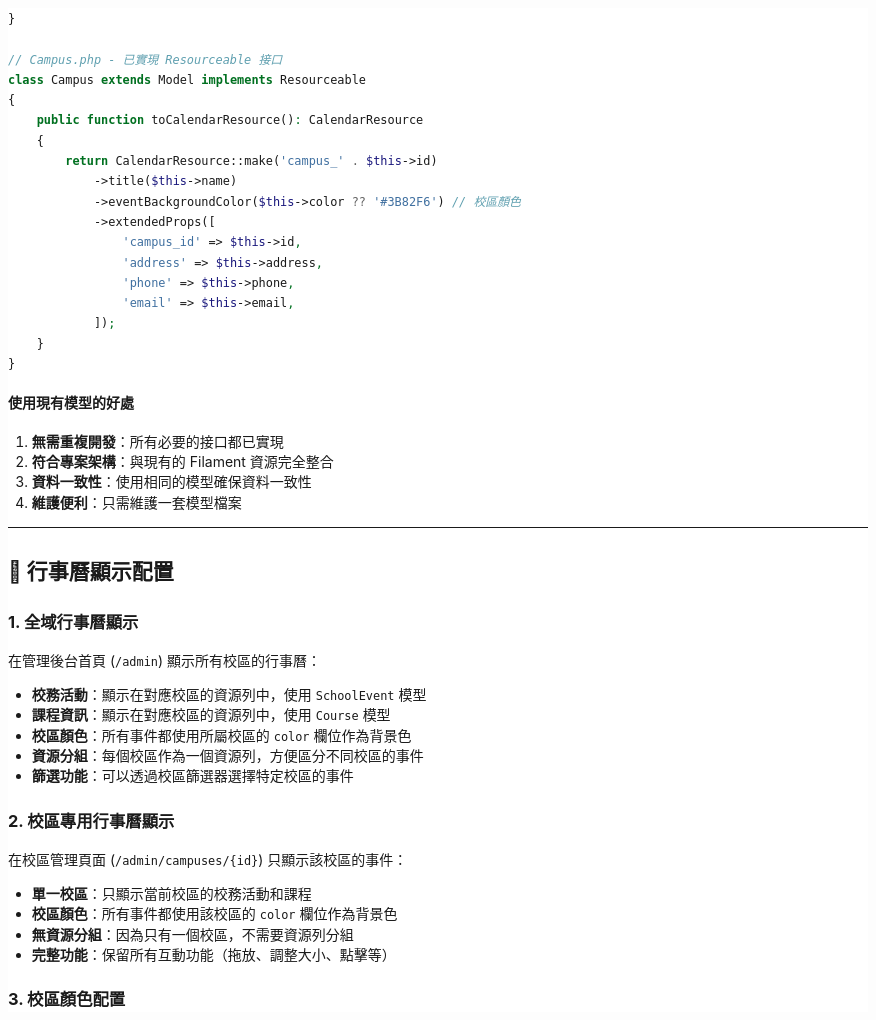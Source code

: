 ```php
}

// Campus.php - 已實現 Resourceable 接口
class Campus extends Model implements Resourceable
{
    public function toCalendarResource(): CalendarResource
    {
        return CalendarResource::make('campus_' . $this->id)
            ->title($this->name)
            ->eventBackgroundColor($this->color ?? '#3B82F6') // 校區顏色
            ->extendedProps([
                'campus_id' => $this->id,
                'address' => $this->address,
                'phone' => $this->phone,
                'email' => $this->email,
            ]);
    }
}
```

#### 使用現有模型的好處

1. **無需重複開發**：所有必要的接口都已實現
2. **符合專案架構**：與現有的 Filament 資源完全整合
3. **資料一致性**：使用相同的模型確保資料一致性
4. **維護便利**：只需維護一套模型檔案

---

## 🎨 行事曆顯示配置

### 1. 全域行事曆顯示

在管理後台首頁 (`/admin`) 顯示所有校區的行事曆：

-   **校務活動**：顯示在對應校區的資源列中，使用 `SchoolEvent` 模型
-   **課程資訊**：顯示在對應校區的資源列中，使用 `Course` 模型
-   **校區顏色**：所有事件都使用所屬校區的 `color` 欄位作為背景色
-   **資源分組**：每個校區作為一個資源列，方便區分不同校區的事件
-   **篩選功能**：可以透過校區篩選器選擇特定校區的事件

### 2. 校區專用行事曆顯示

在校區管理頁面 (`/admin/campuses/{id}`) 只顯示該校區的事件：

-   **單一校區**：只顯示當前校區的校務活動和課程
-   **校區顏色**：所有事件都使用該校區的 `color` 欄位作為背景色
-   **無資源分組**：因為只有一個校區，不需要資源列分組
-   **完整功能**：保留所有互動功能（拖放、調整大小、點擊等）

### 3. 校區顏色配置
